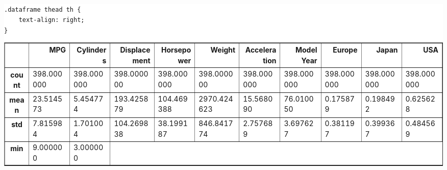     .dataframe thead th {
        text-align: right;
    }
</style>
<table border="1" class="dataframe">
  <thead>
    <tr style="text-align: right;">
      <th></th>
      <th>MPG</th>
      <th>Cylinders</th>
      <th>Displacement</th>
      <th>Horsepower</th>
      <th>Weight</th>
      <th>Acceleration</th>
      <th>Model Year</th>
      <th>Europe</th>
      <th>Japan</th>
      <th>USA</th>
    </tr>
  </thead>
  <tbody>
    <tr>
      <th>count</th>
      <td>398.000000</td>
      <td>398.000000</td>
      <td>398.000000</td>
      <td>398.000000</td>
      <td>398.000000</td>
      <td>398.000000</td>
      <td>398.000000</td>
      <td>398.000000</td>
      <td>398.000000</td>
      <td>398.000000</td>
    </tr>
    <tr>
      <th>mean</th>
      <td>23.514573</td>
      <td>5.454774</td>
      <td>193.425879</td>
      <td>104.469388</td>
      <td>2970.424623</td>
      <td>15.568090</td>
      <td>76.010050</td>
      <td>0.175879</td>
      <td>0.198492</td>
      <td>0.625628</td>
    </tr>
    <tr>
      <th>std</th>
      <td>7.815984</td>
      <td>1.701004</td>
      <td>104.269838</td>
      <td>38.199187</td>
      <td>846.841774</td>
      <td>2.757689</td>
      <td>3.697627</td>
      <td>0.381197</td>
      <td>0.399367</td>
      <td>0.484569</td>
    </tr>
    <tr>
      <th>min</th>
      <td>9.000000</td>
      <td>3.000000</td>